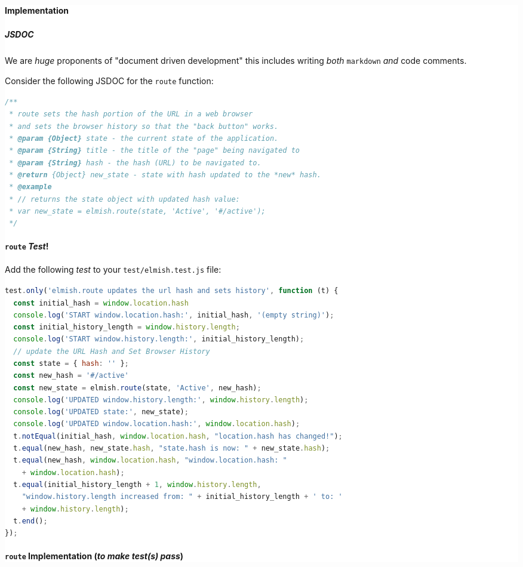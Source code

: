 
#### Implementation

##### JSDOC

We are _huge_ proponents of "document driven development"
this includes writing _both_ `markdown` _and_ code comments.

Consider the following JSDOC for the `route` function:

```js
/**
 * route sets the hash portion of the URL in a web browser
 * and sets the browser history so that the "back button" works.
 * @param {Object} state - the current state of the application.
 * @param {String} title - the title of the "page" being navigated to
 * @param {String} hash - the hash (URL) to be navigated to.
 * @return {Object} new_state - state with hash updated to the *new* hash.
 * @example
 * // returns the state object with updated hash value:
 * var new_state = elmish.route(state, 'Active', '#/active');
 */
```


#### `route` _Test_!

Add the following _test_ to your `test/elmish.test.js` file: <br />

```js
test.only('elmish.route updates the url hash and sets history', function (t) {
  const initial_hash = window.location.hash
  console.log('START window.location.hash:', initial_hash, '(empty string)');
  const initial_history_length = window.history.length;
  console.log('START window.history.length:', initial_history_length);
  // update the URL Hash and Set Browser History
  const state = { hash: '' };
  const new_hash = '#/active'
  const new_state = elmish.route(state, 'Active', new_hash);
  console.log('UPDATED window.history.length:', window.history.length);
  console.log('UPDATED state:', new_state);
  console.log('UPDATED window.location.hash:', window.location.hash);
  t.notEqual(initial_hash, window.location.hash, "location.hash has changed!");
  t.equal(new_hash, new_state.hash, "state.hash is now: " + new_state.hash);
  t.equal(new_hash, window.location.hash, "window.location.hash: "
    + window.location.hash);
  t.equal(initial_history_length + 1, window.history.length,
    "window.history.length increased from: " + initial_history_length + ' to: '
    + window.history.length);
  t.end();
});
```

#### `route` Implementation (_to make test(s) pass_)
